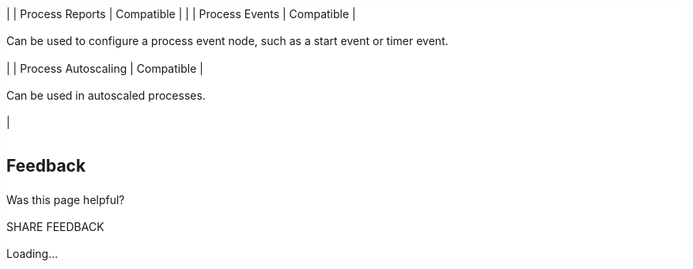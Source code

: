  |
| Process Reports | Compatible |  |
| Process Events | Compatible |

Can be used to configure a process event node, such as a start event or timer event.

 |
| Process Autoscaling | Compatible |

Can be used in autoscaled processes.

 |

## Feedback

Was this page helpful?

SHARE FEEDBACK

Loading...
